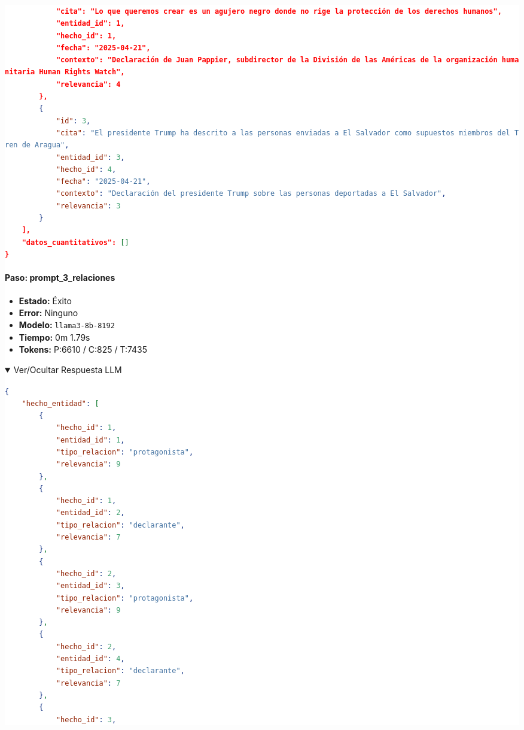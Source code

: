 ```json
            "cita": "Lo que queremos crear es un agujero negro donde no rige la protección de los derechos humanos",
            "entidad_id": 1,
            "hecho_id": 1,
            "fecha": "2025-04-21",
            "contexto": "Declaración de Juan Pappier, subdirector de la División de las Américas de la organización humanitaria Human Rights Watch",
            "relevancia": 4
        },
        {
            "id": 3,
            "cita": "El presidente Trump ha descrito a las personas enviadas a El Salvador como supuestos miembros del Tren de Aragua",
            "entidad_id": 3,
            "hecho_id": 4,
            "fecha": "2025-04-21",
            "contexto": "Declaración del presidente Trump sobre las personas deportadas a El Salvador",
            "relevancia": 3
        }
    ],
    "datos_cuantitativos": []
}
```
</details>

#### Paso: prompt_3_relaciones

- **Estado:** Éxito
- **Error:** Ninguno
- **Modelo:** `llama3-8b-8192`
- **Tiempo:** 0m 1.79s
- **Tokens:** P:6610 / C:825 / T:7435

<details open><summary>Ver/Ocultar Respuesta LLM</summary>

```json
{
    "hecho_entidad": [
        {
            "hecho_id": 1,
            "entidad_id": 1,
            "tipo_relacion": "protagonista",
            "relevancia": 9
        },
        {
            "hecho_id": 1,
            "entidad_id": 2,
            "tipo_relacion": "declarante",
            "relevancia": 7
        },
        {
            "hecho_id": 2,
            "entidad_id": 3,
            "tipo_relacion": "protagonista",
            "relevancia": 9
        },
        {
            "hecho_id": 2,
            "entidad_id": 4,
            "tipo_relacion": "declarante",
            "relevancia": 7
        },
        {
            "hecho_id": 3,
```